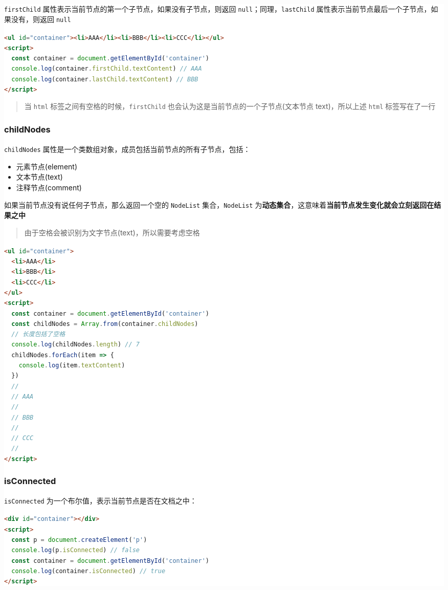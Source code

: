 `firstChild` 属性表示当前节点的第一个子节点，如果没有子节点，则返回 `null`；同理，`lastChild` 属性表示当前节点最后一个子节点，如果没有，则返回 `null`

```html
<ul id="container"><li>AAA</li><li>BBB</li><li>CCC</li></ul>
<script>
  const container = document.getElementById('container')
  console.log(container.firstChild.textContent) // AAA
  console.log(container.lastChild.textContent) // BBB
</script>
```

>   当 `html` 标签之间有空格的时候，`firstChild` 也会认为这是当前节点的一个子节点(文本节点 text)，所以上述 `html` 标签写在了一行

### childNodes

`childNodes` 属性是一个类数组对象，成员包括当前节点的所有子节点，包括：

- 元素节点(element)
- 文本节点(text)
- 注释节点(comment)

如果当前节点没有说任何子节点，那么返回一个空的 `NodeList` 集合，`NodeList` 为**动态集合**，这意味着**当前节点发生变化就会立刻返回在结果之中**

> 由于空格会被识别为文字节点(text)，所以需要考虑空格

```html
<ul id="container">
  <li>AAA</li>
  <li>BBB</li>
  <li>CCC</li>
</ul>
<script>
  const container = document.getElementById('container')
  const childNodes = Array.from(container.childNodes)
  // 长度包括了空格
  console.log(childNodes.length) // 7
  childNodes.forEach(item => {
    console.log(item.textContent)
  })
  //
  // AAA
  //
  // BBB
  //
  // CCC
  //
</script>
```

### isConnected

`isConnected` 为一个布尔值，表示当前节点是否在文档之中：

```html
<div id="container"></div>
<script>
  const p = document.createElement('p')
  console.log(p.isConnected) // false
  const container = document.getElementById('container')
  console.log(container.isConnected) // true
</script>
```
